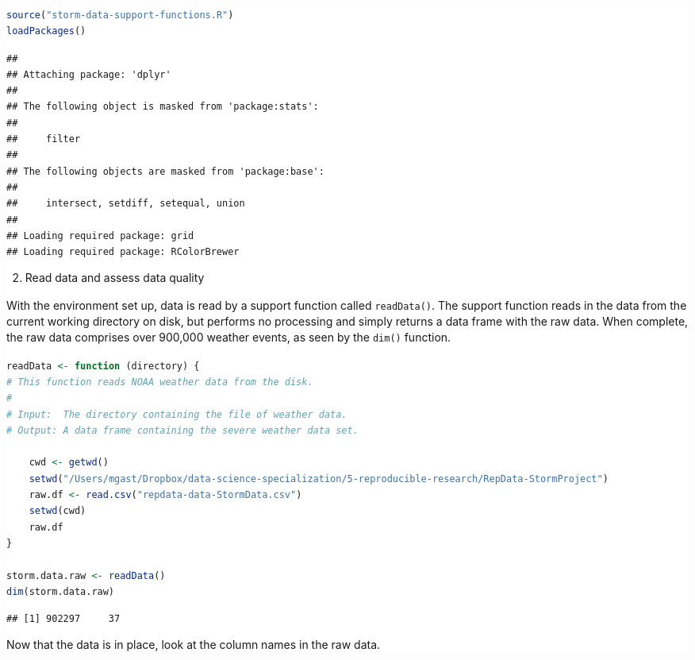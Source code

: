 
```r
source("storm-data-support-functions.R")
loadPackages()
```

```
## 
## Attaching package: 'dplyr'
## 
## The following object is masked from 'package:stats':
## 
##     filter
## 
## The following objects are masked from 'package:base':
## 
##     intersect, setdiff, setequal, union
## 
## Loading required package: grid
## Loading required package: RColorBrewer
```

2.  Read data and assess data quality

With the environment set up, data is read by a support function called
`readData()`.  The support function reads in the data from the current
working directory on disk, but performs no processing and simply
returns a data frame with the raw data.  When complete, the raw data
comprises over 900,000 weather events, as seen by the `dim()`
function.


```r
readData <- function (directory) {
# This function reads NOAA weather data from the disk.
#
# Input:  The directory containing the file of weather data.
# Output: A data frame containing the severe weather data set.
    
    cwd <- getwd()
    setwd("/Users/mgast/Dropbox/data-science-specialization/5-reproducible-research/RepData-StormProject")
    raw.df <- read.csv("repdata-data-StormData.csv")
    setwd(cwd)
    raw.df 
}

storm.data.raw <- readData()
dim(storm.data.raw)
```

```
## [1] 902297     37
```

Now that the data is in place, look at the column names in the raw
data.
